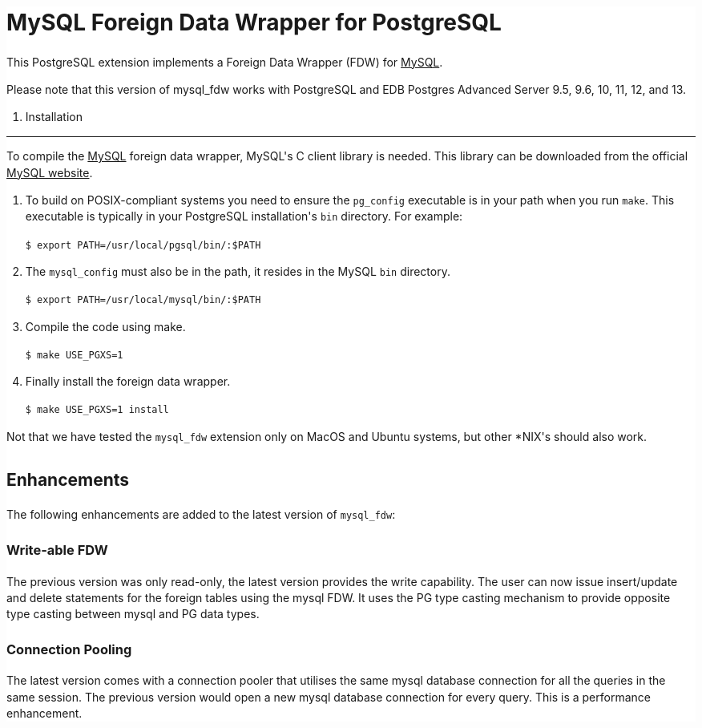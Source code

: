 MySQL Foreign Data Wrapper for PostgreSQL
=========================================

This PostgreSQL extension implements a Foreign Data Wrapper (FDW) for
[MySQL][1].

Please note that this version of mysql_fdw works with PostgreSQL and EDB Postgres Advanced Server 9.5, 9.6, 10, 11, 12, and 13.

1. Installation
---------------

To compile the [MySQL][1] foreign data wrapper, MySQL's C client library is needed. This library can be downloaded from the official [MySQL website][1].

1. To build on POSIX-compliant systems you need to ensure the `pg_config` executable is in your path when you run `make`. This executable is typically in your PostgreSQL installation's `bin` directory. For example:

    ```
    $ export PATH=/usr/local/pgsql/bin/:$PATH
    ```

2. The `mysql_config` must also be in the path, it resides in the MySQL `bin` directory.

    ```
    $ export PATH=/usr/local/mysql/bin/:$PATH
    ```

3. Compile the code using make.

    ```
    $ make USE_PGXS=1
    ```

4.  Finally install the foreign data wrapper.

    ```
    $ make USE_PGXS=1 install
    ```

Not that we have tested the `mysql_fdw` extension only on MacOS and Ubuntu systems, but other \*NIX's should also work.

Enhancements
------------

The following enhancements are added to the latest version of `mysql_fdw`:

### Write-able FDW
The previous version was only read-only, the latest version provides the write capability. The user can now issue insert/update and delete statements for the foreign tables using the mysql FDW. It uses the PG type casting mechanism to provide opposite type casting between mysql and PG data types.

### Connection Pooling
The latest version comes with a connection pooler that utilises the same mysql database connection for all the queries in the same session. The previous version would open a new mysql database connection for every query. This is a performance enhancement.


[1]: http://www.mysql.com
[3]: https://github.com/EnterpriseDB/mysql_fdw/issues/new
[4]: CONTRIBUTING.md
[5]: LICENSE